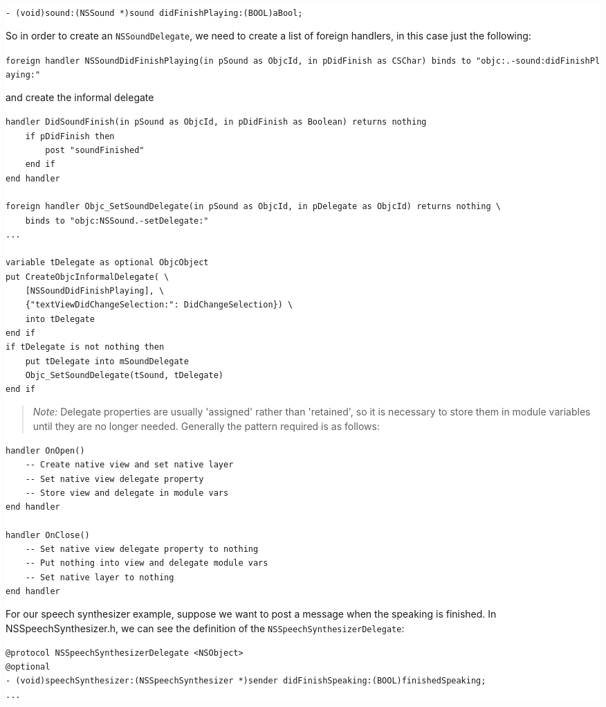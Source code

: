	- (void)sound:(NSSound *)sound didFinishPlaying:(BOOL)aBool;

So in order to create an `NSSoundDelegate`, we need to create a list of
foreign handlers, in this case just the following:

	foreign handler NSSoundDidFinishPlaying(in pSound as ObjcId, in pDidFinish as CSChar) binds to "objc:.-sound:didFinishPlaying:"
	
and create the informal delegate
	
	handler DidSoundFinish(in pSound as ObjcId, in pDidFinish as Boolean) returns nothing
		if pDidFinish then
			post "soundFinished"
		end if
	end handler
	
	foreign handler Objc_SetSoundDelegate(in pSound as ObjcId, in pDelegate as ObjcId) returns nothing \
		binds to "objc:NSSound.-setDelegate:"
	...
	
	variable tDelegate as optional ObjcObject
	put CreateObjcInformalDelegate( \
		[NSSoundDidFinishPlaying], \ 	
		{"textViewDidChangeSelection:": DidChangeSelection}) \
		into tDelegate
	end if
	if tDelegate is not nothing then
		put tDelegate into mSoundDelegate
		Objc_SetSoundDelegate(tSound, tDelegate)
	end if

> *Note:* Delegate properties are usually 'assigned' rather than 
> 'retained', so it is necessary to store them in module variables 
> until they are no longer needed. Generally the pattern required is
> as follows:

	handler OnOpen()
		-- Create native view and set native layer
		-- Set native view delegate property
		-- Store view and delegate in module vars
	end handler

	handler OnClose()
		-- Set native view delegate property to nothing
		-- Put nothing into view and delegate module vars
		-- Set native layer to nothing
	end handler

For our speech synthesizer example, suppose we want to post a message 
when the speaking is finished. In NSSpeechSynthesizer.h, we can see the
definition of the `NSSpeechSynthesizerDelegate`:

	@protocol NSSpeechSynthesizerDelegate <NSObject>
	@optional
	- (void)speechSynthesizer:(NSSpeechSynthesizer *)sender didFinishSpeaking:(BOOL)finishedSpeaking;
	...
	